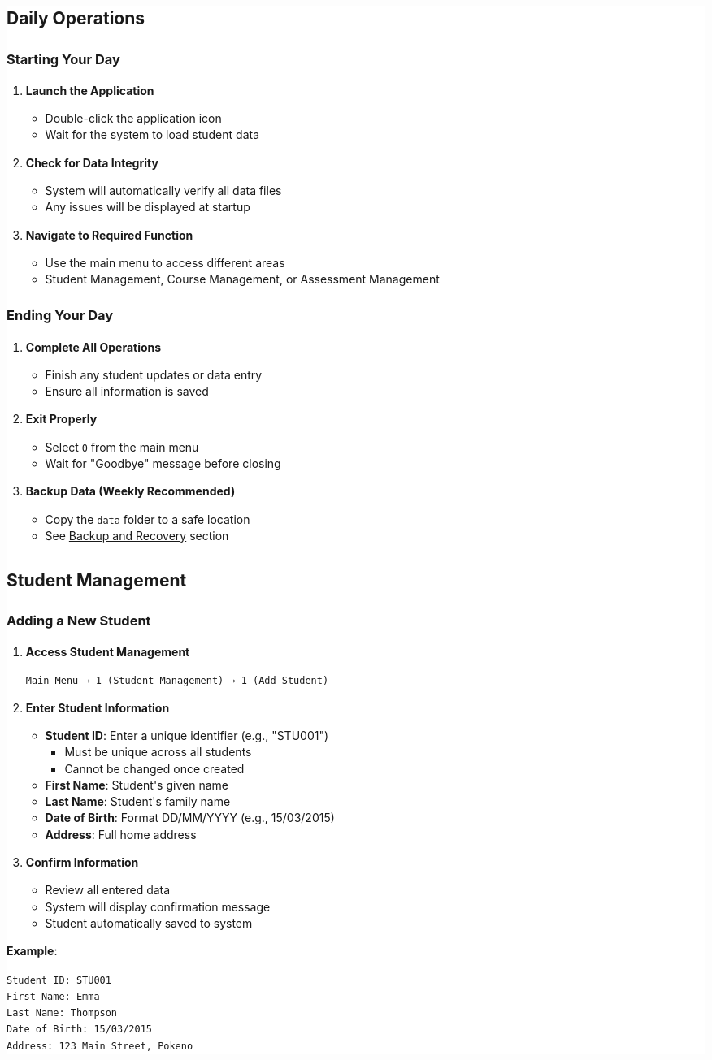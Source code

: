 ## Daily Operations

### Starting Your Day
1. **Launch the Application**
   - Double-click the application icon
   - Wait for the system to load student data

2. **Check for Data Integrity**
   - System will automatically verify all data files
   - Any issues will be displayed at startup

3. **Navigate to Required Function**
   - Use the main menu to access different areas
   - Student Management, Course Management, or Assessment Management

### Ending Your Day
1. **Complete All Operations**
   - Finish any student updates or data entry
   - Ensure all information is saved

2. **Exit Properly**
   - Select `0` from the main menu
   - Wait for "Goodbye" message before closing

3. **Backup Data (Weekly Recommended)**
   - Copy the `data` folder to a safe location
   - See [Backup and Recovery](#backup-and-recovery) section

## Student Management

### Adding a New Student

1. **Access Student Management**
   ```
   Main Menu → 1 (Student Management) → 1 (Add Student)
   ```

2. **Enter Student Information**
   - **Student ID**: Enter a unique identifier (e.g., "STU001")
     - Must be unique across all students
     - Cannot be changed once created
   - **First Name**: Student's given name
   - **Last Name**: Student's family name
   - **Date of Birth**: Format DD/MM/YYYY (e.g., 15/03/2015)
   - **Address**: Full home address

3. **Confirm Information**
   - Review all entered data
   - System will display confirmation message
   - Student automatically saved to system

**Example**:
```
Student ID: STU001
First Name: Emma
Last Name: Thompson
Date of Birth: 15/03/2015
Address: 123 Main Street, Pokeno
```
